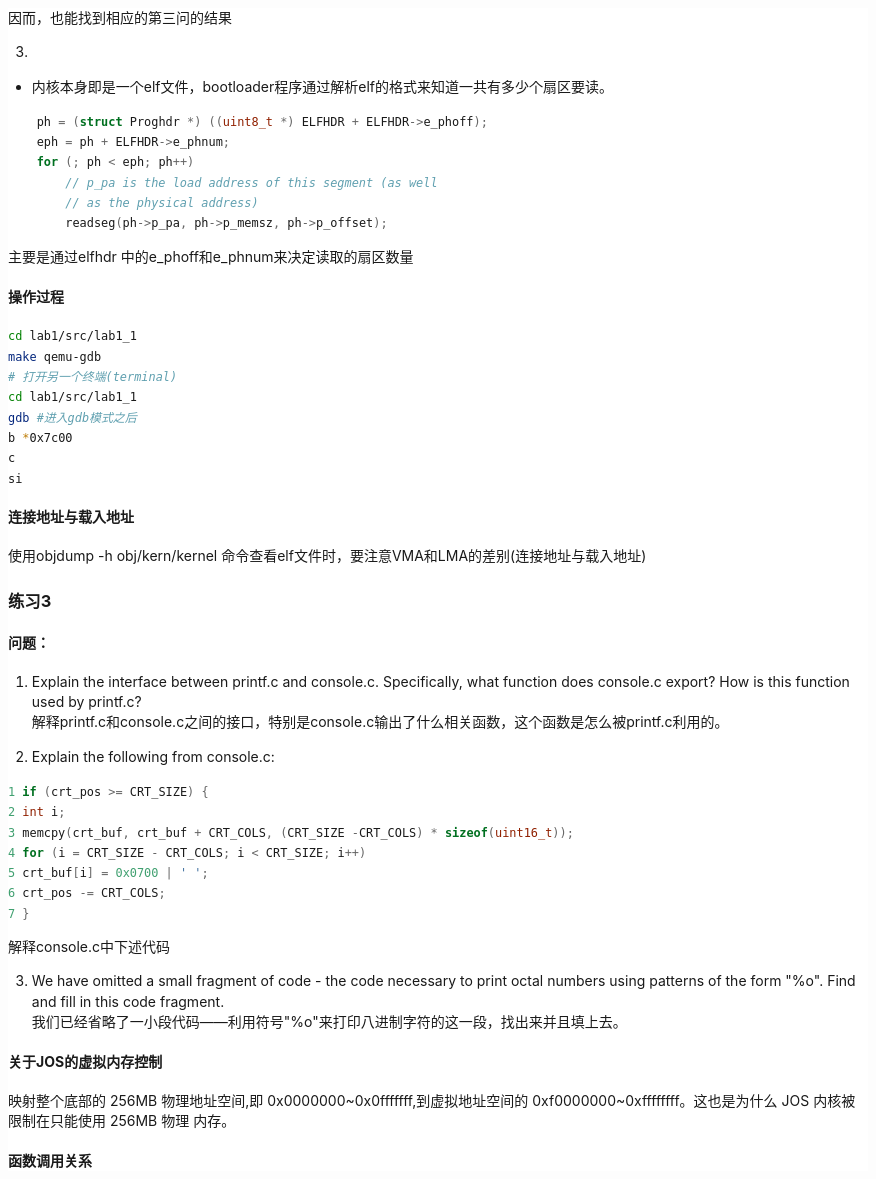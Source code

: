 ```bash
```
因而，也能找到相应的第三问的结果

3. 
- 内核本身即是一个elf文件，bootloader程序通过解析elf的格式来知道一共有多少个扇区要读。
```c
	ph = (struct Proghdr *) ((uint8_t *) ELFHDR + ELFHDR->e_phoff);
	eph = ph + ELFHDR->e_phnum;
	for (; ph < eph; ph++)
		// p_pa is the load address of this segment (as well
		// as the physical address)
		readseg(ph->p_pa, ph->p_memsz, ph->p_offset);
```
主要是通过elfhdr 中的e_phoff和e_phnum来决定读取的扇区数量
#### 操作过程
```bash
cd lab1/src/lab1_1 
make qemu-gdb  
# 打开另一个终端(terminal)
cd lab1/src/lab1_1
gdb #进入gdb模式之后
b *0x7c00
c
si 

```

#### 连接地址与载入地址
使用objdump -h obj/kern/kernel 命令查看elf文件时，要注意VMA和LMA的差别(连接地址与载入地址)

### 练习3
#### 问题：
1. Explain the interface between printf.c and console.c. Specifically, what function does console.c export? How is this function used by printf.c?\
解释printf.c和console.c之间的接口，特别是console.c输出了什么相关函数，这个函数是怎么被printf.c利用的。

2. Explain the following from console.c:
```c
1 if (crt_pos >= CRT_SIZE) {
2 int i;
3 memcpy(crt_buf, crt_buf + CRT_COLS, (CRT_SIZE -CRT_COLS) * sizeof(uint16_t));
4 for (i = CRT_SIZE - CRT_COLS; i < CRT_SIZE; i++)
5 crt_buf[i] = 0x0700 | ' ';
6 crt_pos -= CRT_COLS;
7 }
```
解释console.c中下述代码

3. We have omitted a small fragment of code - the code necessary to print octal numbers using patterns of the form "%o". Find and fill in this code fragment.\
我们已经省略了一小段代码——利用符号"%o"来打印八进制字符的这一段，找出来并且填上去。

#### 关于JOS的虚拟内存控制
映射整个底部的 256MB 物理地址空间,即 0x0000000~0x0fffffff,到虚拟地址空间的 0xf0000000~0xffffffff。这也是为什么 JOS 内核被限制在只能使用 256MB 物理 内存。

#### 函数调用关系
